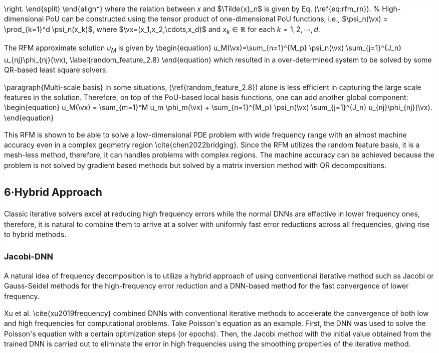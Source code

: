  \right.
 \end{split}
 \end{align*}
where the relation between $x$ and $\Tilde{x}_n$ is given by Eq. (\ref{eq:rfm_rn}).
%
High-dimensional PoU can be constructed using the tensor product of one-dimensional
 PoU functions, i.e., $\psi_n(\vx) = \prod_{k=1}^d \psi_n(x_k)$, where $\vx=(x_1,x_2,\cdots,x_d)$ and $x_k \in \mathbb{R}$ for each $k=1,2,\cdots,d$.





The RFM approximate solution $u_M$ is given by
\begin{equation}
    u_M(\vx)=\sum_{n=1}^{M_p} \psi_n(\vx) \sum_{j=1}^{J_n} u_{nj}\phi_{nj}(\vx),
    \label{random_feature_2.8}
\end{equation}
which resulted in a over-determined system  to be solved by some QR-based least square solvers.

\paragraph{Multi-scale basis}
In some situations, (\ref{random_feature_2.8}) alone is less efficient in capturing the large scale features in the solution. Therefore, on top of the PoU-based local basis functions, one can add another global component:
\begin{equation}
    u_M(\vx) = \sum_{m=1}^M u_m \phi_m(\vx) + \sum_{n=1}^{M_p} \psi_n(\vx) \sum_{j=1}^{J_n} u_{nj}\phi_{nj}(\vx).
\end{equation}

This RFM  is shown to be able to solve a low-dimensional PDE problem with wide frequency range with an almost machine accuracy even in a complex geometry region \cite{chen2022bridging}. Since the RFM utilizes the random feature basis, it is a mesh-less method, therefore, it can handles problems with complex regions. The machine accuracy can be achieved because the problem is not solved by gradient based methods but solved by a matrix inversion method with QR decompositions.

## 6·Hybrid Approach

Classic iterative solvers excel at reducing high frequency errors while the normal DNNs are effective in lower frequency ones, therefore, it is natural to combine them to arrive at a solver with uniformly fast error reductions across all frequencies, giving rise to hybrid methods.

### Jacobi-DNN

A natural idea of frequency decomposition is to utilize a hybrid approach of using conventional iterative method such as Jacobi or Gauss-Seidel methods for the high-frequency error reduction and a DNN-based method for the fast convergence of lower frequency.

Xu et al. \cite{xu2019frequency} combined DNNs with
conventional iterative methods to accelerate the convergence of both low and high
frequencies for computational problems. Take Poisson's
equation as an example. First, the DNN was used to solve the Poisson's
equation with a certain optimization
steps (or epochs). Then,  the Jacobi
method with the initial value obtained from the trained DNN is carried out to eliminate the error in high frequencies using the smoothing properties of the iterative method.
